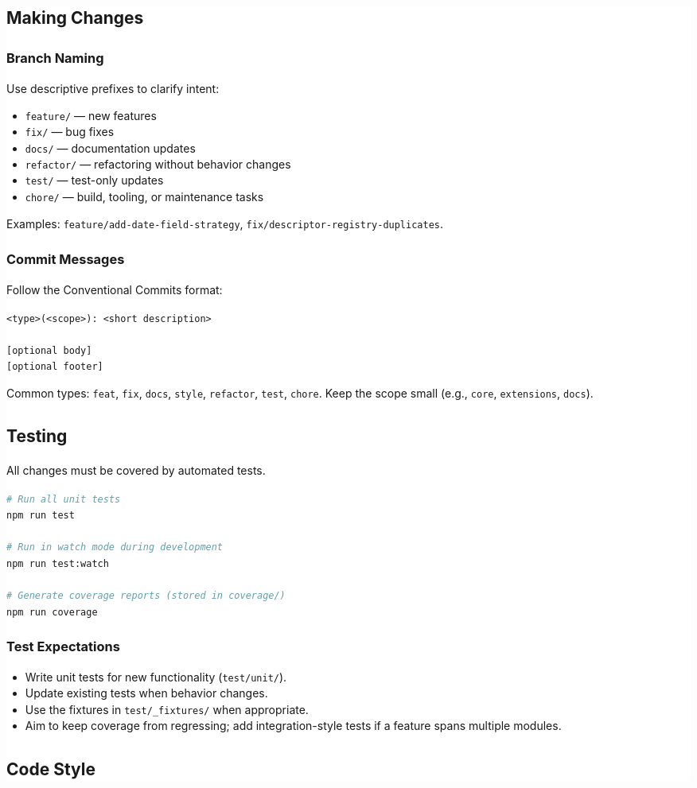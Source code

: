 ## Making Changes

### Branch Naming

Use descriptive prefixes to clarify intent:

- `feature/` — new features
- `fix/` — bug fixes
- `docs/` — documentation updates
- `refactor/` — refactoring without behavior changes
- `test/` — test-only updates
- `chore/` — build, tooling, or maintenance tasks

Examples: `feature/add-date-field-strategy`, `fix/descriptor-registry-duplicates`.

### Commit Messages

Follow the Conventional Commits format:

```text
<type>(<scope>): <short description>

[optional body]
[optional footer]
```

Common types: `feat`, `fix`, `docs`, `style`, `refactor`, `test`, `chore`. Keep the scope small (e.g., `core`, `extensions`, `docs`).

## Testing

All changes must be covered by automated tests.

```bash
# Run all unit tests
npm run test

# Run in watch mode during development
npm run test:watch

# Generate coverage reports (stored in coverage/)
npm run coverage
```

### Test Expectations

- Write unit tests for new functionality (`test/unit/`).
- Update existing tests when behavior changes.
- Use the fixtures in `test/_fixtures/` when appropriate.
- Aim to keep coverage from regressing; add integration-style tests if a feature spans multiple modules.

## Code Style
